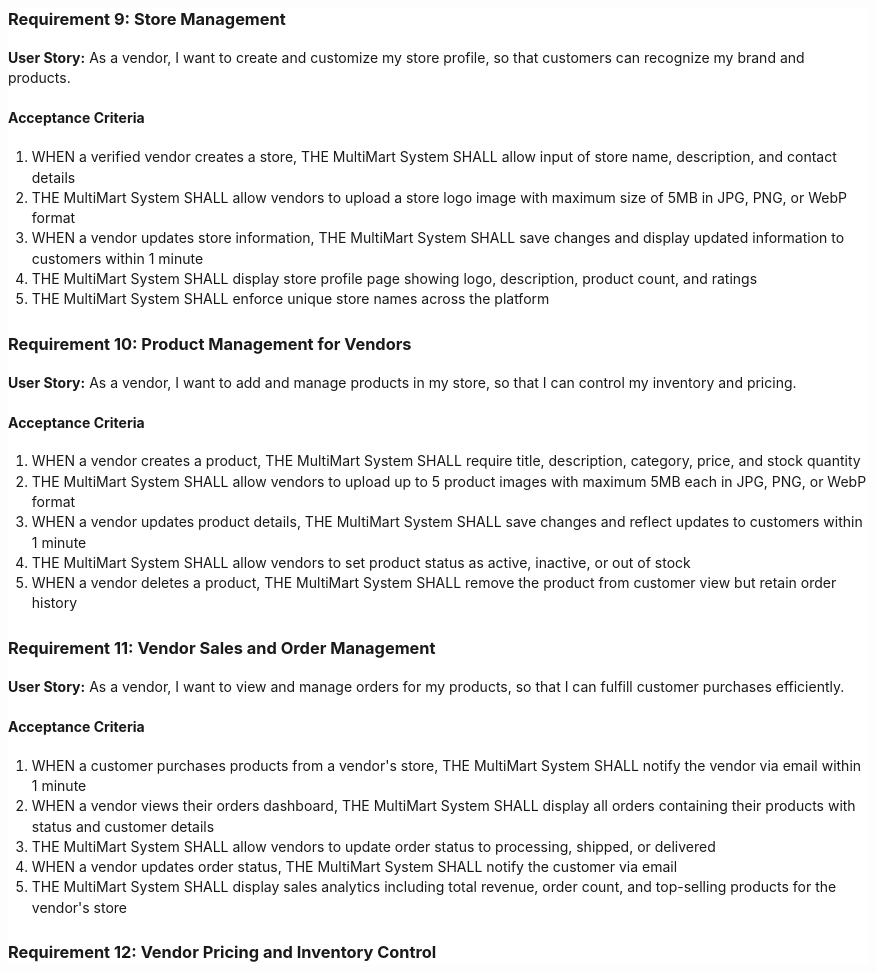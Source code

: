 ### Requirement 9: Store Management

**User Story:** As a vendor, I want to create and customize my store profile, so that customers can recognize my brand and products.

#### Acceptance Criteria

1. WHEN a verified vendor creates a store, THE MultiMart System SHALL allow input of store name, description, and contact details
2. THE MultiMart System SHALL allow vendors to upload a store logo image with maximum size of 5MB in JPG, PNG, or WebP format
3. WHEN a vendor updates store information, THE MultiMart System SHALL save changes and display updated information to customers within 1 minute
4. THE MultiMart System SHALL display store profile page showing logo, description, product count, and ratings
5. THE MultiMart System SHALL enforce unique store names across the platform

### Requirement 10: Product Management for Vendors

**User Story:** As a vendor, I want to add and manage products in my store, so that I can control my inventory and pricing.

#### Acceptance Criteria

1. WHEN a vendor creates a product, THE MultiMart System SHALL require title, description, category, price, and stock quantity
2. THE MultiMart System SHALL allow vendors to upload up to 5 product images with maximum 5MB each in JPG, PNG, or WebP format
3. WHEN a vendor updates product details, THE MultiMart System SHALL save changes and reflect updates to customers within 1 minute
4. THE MultiMart System SHALL allow vendors to set product status as active, inactive, or out of stock
5. WHEN a vendor deletes a product, THE MultiMart System SHALL remove the product from customer view but retain order history

### Requirement 11: Vendor Sales and Order Management

**User Story:** As a vendor, I want to view and manage orders for my products, so that I can fulfill customer purchases efficiently.

#### Acceptance Criteria

1. WHEN a customer purchases products from a vendor's store, THE MultiMart System SHALL notify the vendor via email within 1 minute
2. WHEN a vendor views their orders dashboard, THE MultiMart System SHALL display all orders containing their products with status and customer details
3. THE MultiMart System SHALL allow vendors to update order status to processing, shipped, or delivered
4. WHEN a vendor updates order status, THE MultiMart System SHALL notify the customer via email
5. THE MultiMart System SHALL display sales analytics including total revenue, order count, and top-selling products for the vendor's store

### Requirement 12: Vendor Pricing and Inventory Control
